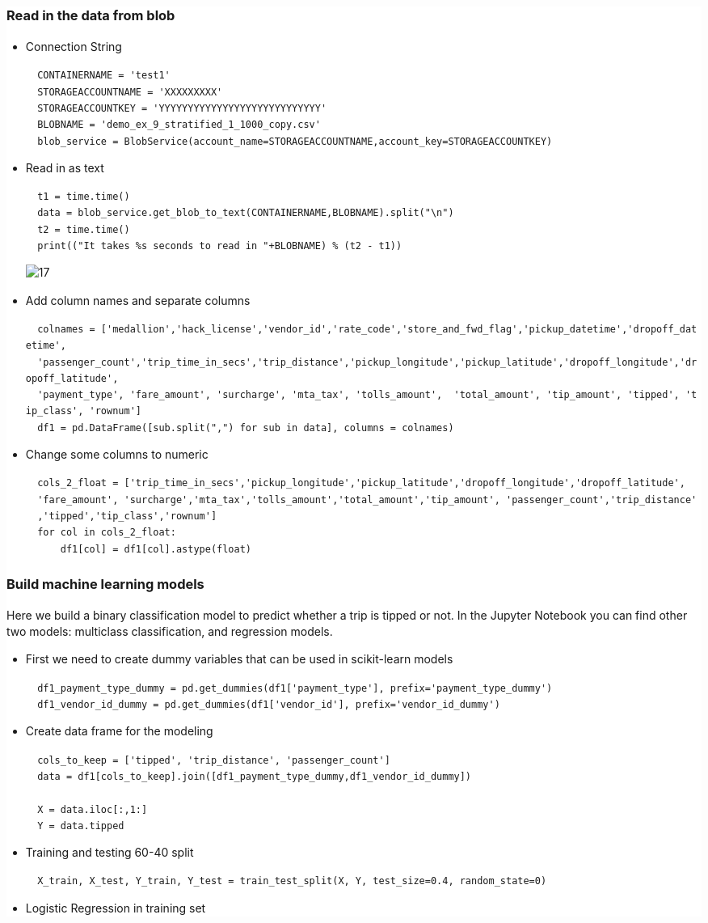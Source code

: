
### Read in the data from blob
* Connection String   
  
        CONTAINERNAME = 'test1'
        STORAGEACCOUNTNAME = 'XXXXXXXXX'
        STORAGEACCOUNTKEY = 'YYYYYYYYYYYYYYYYYYYYYYYYYYYY'
        BLOBNAME = 'demo_ex_9_stratified_1_1000_copy.csv'
        blob_service = BlobService(account_name=STORAGEACCOUNTNAME,account_key=STORAGEACCOUNTKEY)
* Read in as text
  
        t1 = time.time()
        data = blob_service.get_blob_to_text(CONTAINERNAME,BLOBNAME).split("\n")
        t2 = time.time()
        print(("It takes %s seconds to read in "+BLOBNAME) % (t2 - t1))
  
  ![17](./media/machine-learning-data-science-process-data-lake-walkthrough/17-python_readin_csv.PNG)    
* Add column names and separate columns
  
        colnames = ['medallion','hack_license','vendor_id','rate_code','store_and_fwd_flag','pickup_datetime','dropoff_datetime',
        'passenger_count','trip_time_in_secs','trip_distance','pickup_longitude','pickup_latitude','dropoff_longitude','dropoff_latitude',
        'payment_type', 'fare_amount', 'surcharge', 'mta_tax', 'tolls_amount',  'total_amount', 'tip_amount', 'tipped', 'tip_class', 'rownum']
        df1 = pd.DataFrame([sub.split(",") for sub in data], columns = colnames)
* Change some columns to numeric
  
        cols_2_float = ['trip_time_in_secs','pickup_longitude','pickup_latitude','dropoff_longitude','dropoff_latitude',
        'fare_amount', 'surcharge','mta_tax','tolls_amount','total_amount','tip_amount', 'passenger_count','trip_distance'
        ,'tipped','tip_class','rownum']
        for col in cols_2_float:
            df1[col] = df1[col].astype(float)

### Build machine learning models
Here we build a binary classification model to predict whether a trip is tipped or not. In the Jupyter Notebook you can find other two models: multiclass classification, and regression models.

* First we need to create dummy variables that can be used in scikit-learn models
  
        df1_payment_type_dummy = pd.get_dummies(df1['payment_type'], prefix='payment_type_dummy')
        df1_vendor_id_dummy = pd.get_dummies(df1['vendor_id'], prefix='vendor_id_dummy')
* Create data frame for the modeling
  
        cols_to_keep = ['tipped', 'trip_distance', 'passenger_count']
        data = df1[cols_to_keep].join([df1_payment_type_dummy,df1_vendor_id_dummy])
  
        X = data.iloc[:,1:]
        Y = data.tipped
* Training and testing 60-40 split
  
        X_train, X_test, Y_train, Y_test = train_test_split(X, Y, test_size=0.4, random_state=0)
* Logistic Regression in training set
  